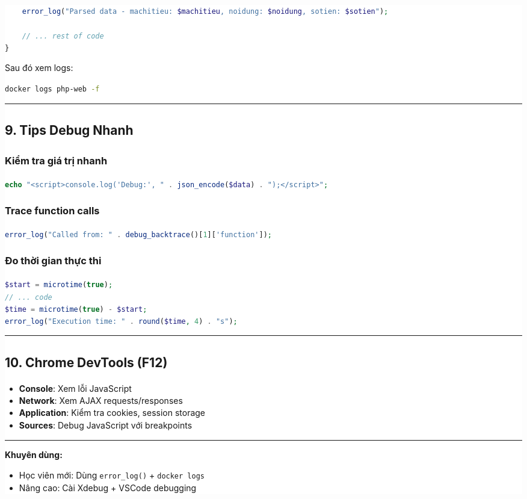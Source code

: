 ```php
    error_log("Parsed data - machitieu: $machitieu, noidung: $noidung, sotien: $sotien");
    
    // ... rest of code
}
```

Sau đó xem logs:
```bash
docker logs php-web -f
```

---

## 9. Tips Debug Nhanh

### Kiểm tra giá trị nhanh
```php
echo "<script>console.log('Debug:', " . json_encode($data) . ");</script>";
```

### Trace function calls
```php
error_log("Called from: " . debug_backtrace()[1]['function']);
```

### Đo thời gian thực thi
```php
$start = microtime(true);
// ... code
$time = microtime(true) - $start;
error_log("Execution time: " . round($time, 4) . "s");
```

---

## 10. Chrome DevTools (F12)

- **Console**: Xem lỗi JavaScript
- **Network**: Xem AJAX requests/responses
- **Application**: Kiểm tra cookies, session storage
- **Sources**: Debug JavaScript với breakpoints

---

**Khuyên dùng:**
- Học viên mới: Dùng `error_log()` + `docker logs`
- Nâng cao: Cài Xdebug + VSCode debugging

